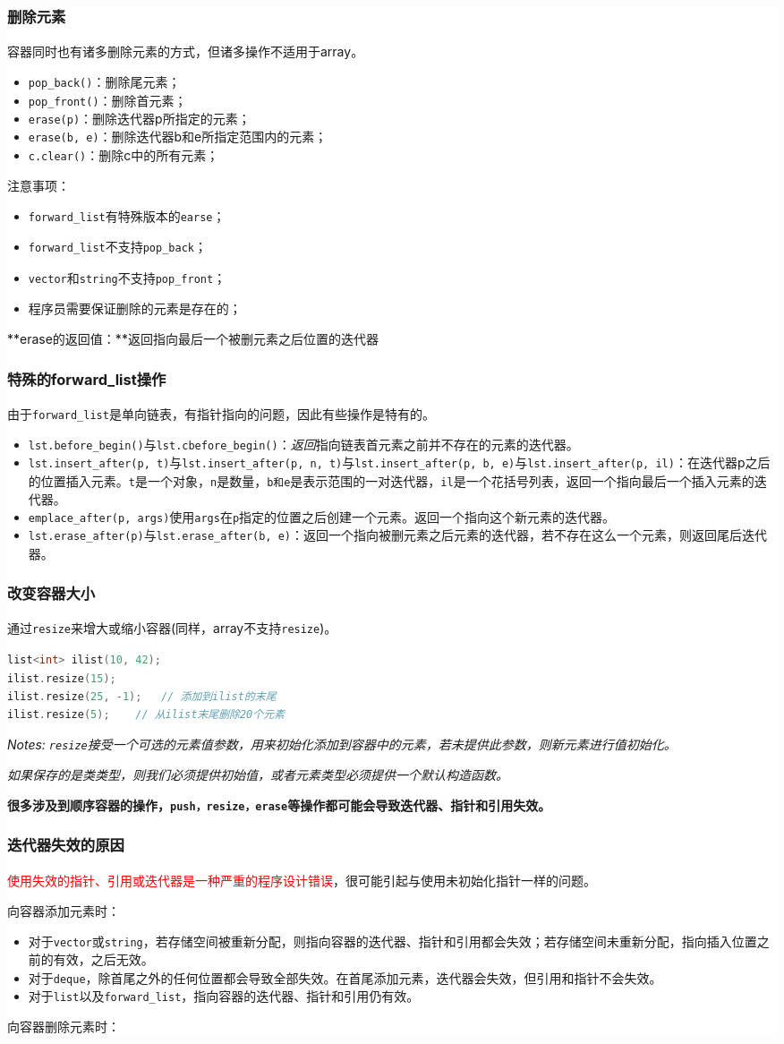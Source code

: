 ### 删除元素

容器同时也有诸多删除元素的方式，但诸多操作不适用于array。

- `pop_back()`：删除尾元素；
- `pop_front()`：删除首元素；
- `erase(p)`：删除迭代器p所指定的元素；
- `erase(b, e)`：删除迭代器b和e所指定范围内的元素；
- `c.clear()`：删除c中的所有元素；

注意事项：

- `forward_list`有特殊版本的`earse`；
- `forward_list`不支持`pop_back`；
- `vector`和`string`不支持`pop_front`；

- 程序员需要保证删除的元素是存在的；

**erase的返回值：**返回指向最后一个被删元素之后位置的迭代器

### 特殊的forward_list操作

由于`forward_list`是单向链表，有指针指向的问题，因此有些操作是特有的。

- `lst.before_begin()`与`lst.cbefore_begin()`：*返回*指向链表首元素之前并不存在的元素的迭代器。
- `lst.insert_after(p, t)`与`lst.insert_after(p, n, t)`与`lst.insert_after(p, b, e)`与`lst.insert_after(p, il)`：在迭代器p之后的位置插入元素。`t`是一个对象，`n`是数量，`b和e`是表示范围的一对迭代器，`il`是一个花括号列表，返回一个指向最后一个插入元素的迭代器。
- `emplace_after(p, args)`使用`args`在`p`指定的位置之后创建一个元素。返回一个指向这个新元素的迭代器。
- `lst.erase_after(p)`与`lst.erase_after(b, e)`：返回一个指向被删元素之后元素的迭代器，若不存在这么一个元素，则返回尾后迭代器。

### 改变容器大小

通过`resize`来增大或缩小容器(同样，array不支持`resize`)。

```c++
list<int> ilist(10, 42);
ilist.resize(15);
ilist.resize(25, -1);	// 添加到ilist的末尾
ilist.resize(5);	// 从ilist末尾删除20个元素
```

*Notes: `resize`接受一个可选的元素值参数，用来初始化添加到容器中的元素，若未提供此参数，则新元素进行值初始化。*

*如果保存的是类类型，则我们必须提供初始值，或者元素类型必须提供一个默认构造函数。*

**很多涉及到顺序容器的操作，`push，resize，erase`等操作都可能会导致迭代器、指针和引用失效。**

### 迭代器失效的原因

<font color="red">使用失效的指针、引用或迭代器是一种严重的程序设计错误</font>，很可能引起与使用未初始化指针一样的问题。

向容器添加元素时：

- 对于`vector`或`string`，若存储空间被重新分配，则指向容器的迭代器、指针和引用都会失效；若存储空间未重新分配，指向插入位置之前的有效，之后无效。
- 对于`deque`，除首尾之外的任何位置都会导致全部失效。在首尾添加元素，迭代器会失效，但引用和指针不会失效。
- 对于`list`以及`forward_list`，指向容器的迭代器、指针和引用仍有效。

向容器删除元素时：
